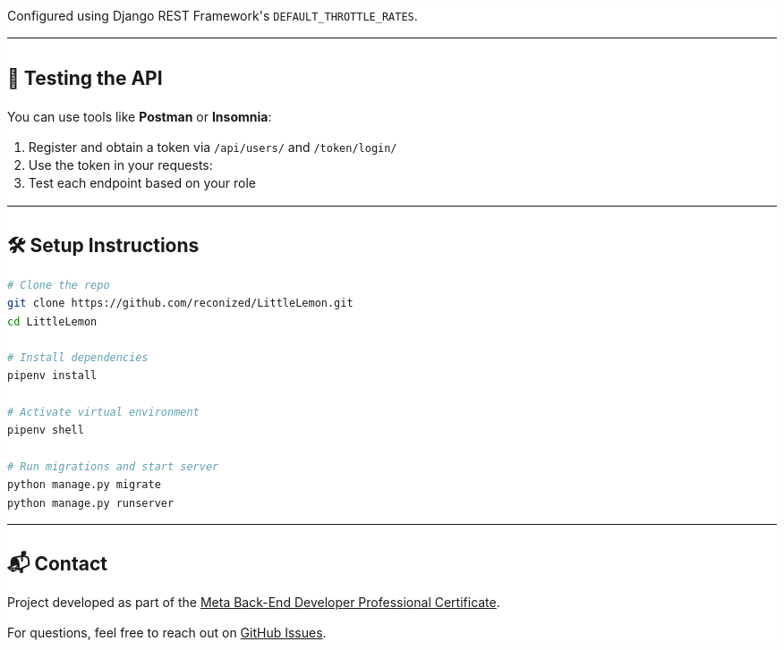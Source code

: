 Configured using Django REST Framework's `DEFAULT_THROTTLE_RATES`.

---

## 🧪 Testing the API

You can use tools like **Postman** or **Insomnia**:

1. Register and obtain a token via `/api/users/` and `/token/login/`
2. Use the token in your requests:
3. Test each endpoint based on your role

---

## 🛠 Setup Instructions

```bash
# Clone the repo
git clone https://github.com/reconized/LittleLemon.git
cd LittleLemon

# Install dependencies
pipenv install

# Activate virtual environment
pipenv shell

# Run migrations and start server
python manage.py migrate
python manage.py runserver
```

---

## 📬 Contact
Project developed as part of the [Meta Back-End Developer Professional Certificate](https://www.coursera.org/professional-certificates/meta-back-end-developer).

For questions, feel free to reach out on [GitHub Issues](https://github.com/reconized/LittleLemon/issues).
